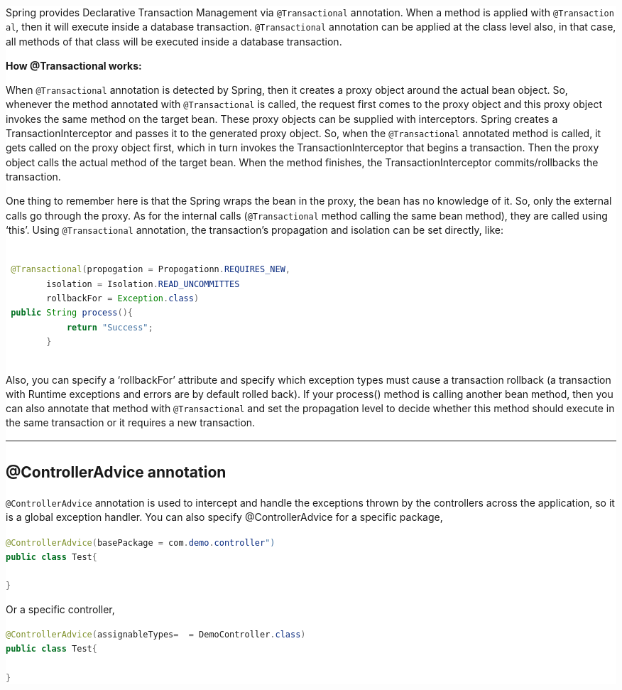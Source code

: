 Spring provides Declarative Transaction Management via `@Transactional` annotation. When a method is applied with `@Transactional`, then it will execute inside a database transaction. `@Transactional` annotation can be applied at the class level also, in that case, all methods of that class will be executed inside a database transaction.

**How @Transactional works:**

When `@Transactional` annotation is detected by Spring, then it creates a proxy object around the actual bean object. So, whenever the method annotated with `@Transactional` is called, the request first comes to the proxy object and this proxy object invokes the same method on the target bean. These proxy objects can be supplied with interceptors. Spring creates a TransactionInterceptor and passes it to the generated proxy object. So, when the `@Transactional` annotated method is called, it gets called on the proxy object first, which in turn invokes the TransactionInterceptor that begins a transaction. Then the proxy object calls the actual method of the target bean. When the method finishes, the TransactionInterceptor commits/rollbacks the transaction.

One thing to remember here is that the Spring wraps the bean in the proxy, the bean has no knowledge of it. So, only the external calls go through the proxy. As for the internal calls (`@Transactional` method calling the same bean method), they are called using ‘this’.
Using `@Transactional` annotation, the transaction’s propagation and isolation can be set directly, like:

```java

 @Transactional(propogation = Propogationn.REQUIRES_NEW,
        isolation = Isolation.READ_UNCOMMITTES
        rollbackFor = Exception.class)
 public String process(){
            return "Success";
        }
 
```
Also, you can specify a ‘rollbackFor’ attribute and specify which exception types must cause a transaction rollback (a transaction with Runtime exceptions and errors are by default rolled back).
If your process() method is calling another bean method, then you can also annotate that method with `@Transactional` and set the propagation level to decide whether this method should execute in the same transaction or it requires a new transaction.

---

## @ControllerAdvice annotation

`@ControllerAdvice` annotation is used to intercept and handle the exceptions thrown by the controllers across the application, so it is a global exception handler. You can also specify @ControllerAdvice for a specific package,

```java
@ControllerAdvice(basePackage = com.demo.controller")
public class Test{

}
```

Or a specific controller,
```java
@ControllerAdvice(assignableTypes=  = DemoController.class)
public class Test{

}
```
